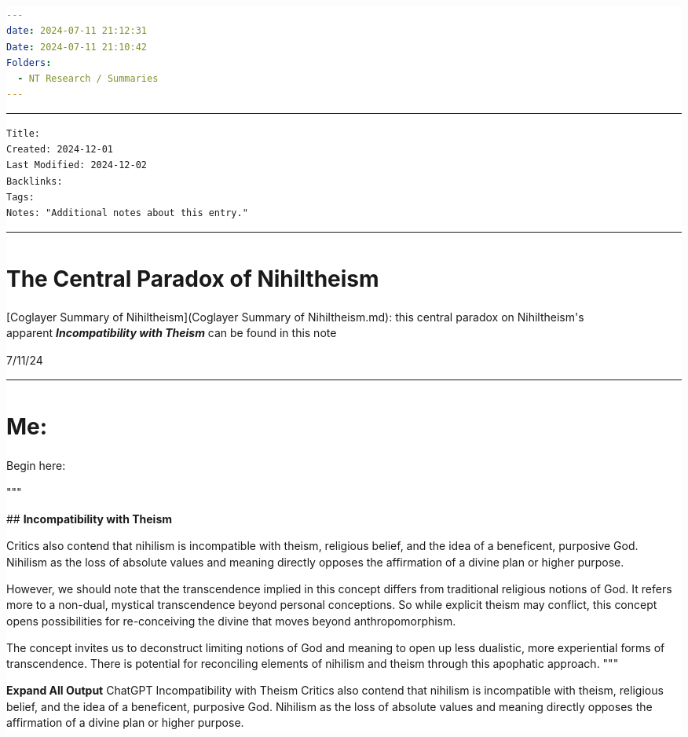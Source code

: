 ```yaml
---
date: 2024-07-11 21:12:31
Date: 2024-07-11 21:10:42
Folders:
  - NT Research / Summaries
---
```


---
```Ymal
Title:
Created: 2024-12-01
Last Modified: 2024-12-02
Backlinks:
Tags:
Notes: "Additional notes about this entry."
```



---
# The Central Paradox of Nihiltheism  

[Coglayer Summary of Nihiltheism](Coglayer Summary of Nihiltheism.md): this central paradox on Nihiltheism's apparent **_Incompatibility with Theism_** can be found in this note

7/11/24

* * *

# Me:

Begin here:

"""

\## **Incompatibility with Theism**

Critics also contend that nihilism is incompatible with theism, religious belief, and the idea of a beneficent, purposive God. Nihilism as the loss of absolute values and meaning directly opposes the affirmation of a divine plan or higher purpose.

However, we should note that the transcendence implied in this concept differs from traditional religious notions of God. It refers more to a non-dual, mystical transcendence beyond personal conceptions. So while explicit theism may conflict, this concept opens possibilities for re-conceiving the divine that moves beyond anthropomorphism.

The concept invites us to deconstruct limiting notions of God and meaning to open up less dualistic, more experiential forms of transcendence. There is potential for reconciling elements of nihilism and theism through this apophatic approach. """

**Expand All Output** ChatGPT Incompatibility with Theism Critics also contend that nihilism is incompatible with theism, religious belief, and the idea of a beneficent, purposive God. Nihilism as the loss of absolute values and meaning directly opposes the affirmation of a divine plan or higher purpose.
